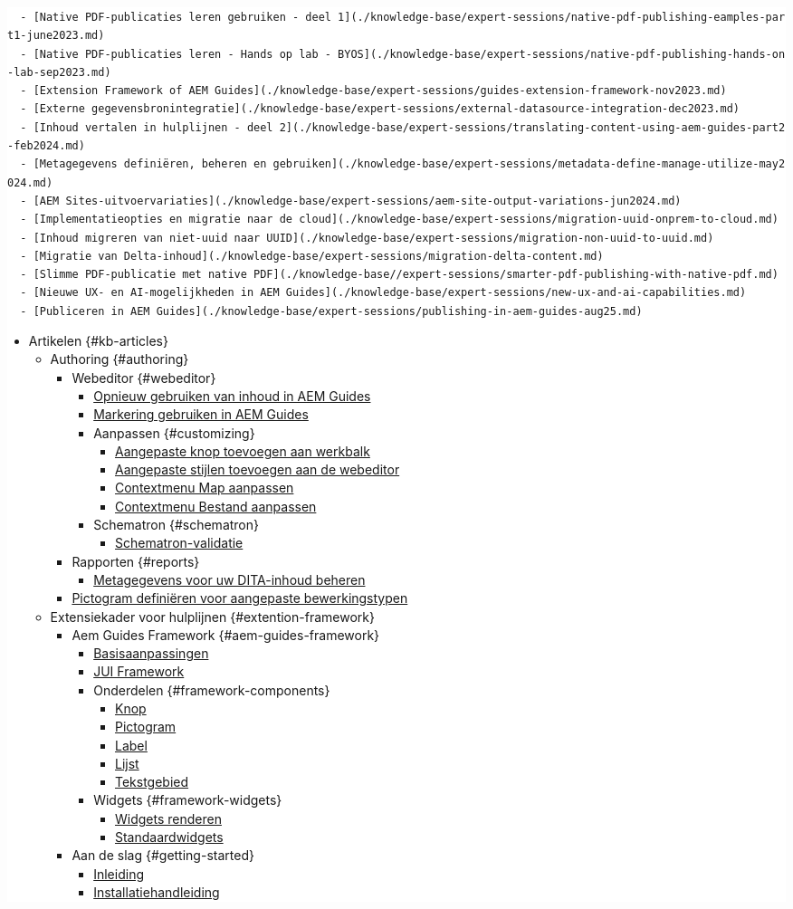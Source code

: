       - [Native PDF-publicaties leren gebruiken - deel 1](./knowledge-base/expert-sessions/native-pdf-publishing-eamples-part1-june2023.md)
      - [Native PDF-publicaties leren - Hands op lab - BYOS](./knowledge-base/expert-sessions/native-pdf-publishing-hands-on-lab-sep2023.md)
      - [Extension Framework of AEM Guides](./knowledge-base/expert-sessions/guides-extension-framework-nov2023.md)
      - [Externe gegevensbronintegratie](./knowledge-base/expert-sessions/external-datasource-integration-dec2023.md)
      - [Inhoud vertalen in hulplijnen - deel 2](./knowledge-base/expert-sessions/translating-content-using-aem-guides-part2-feb2024.md)
      - [Metagegevens definiëren, beheren en gebruiken](./knowledge-base/expert-sessions/metadata-define-manage-utilize-may2024.md)
      - [AEM Sites-uitvoervariaties](./knowledge-base/expert-sessions/aem-site-output-variations-jun2024.md)
      - [Implementatieopties en migratie naar de cloud](./knowledge-base/expert-sessions/migration-uuid-onprem-to-cloud.md)
      - [Inhoud migreren van niet-uuid naar UUID](./knowledge-base/expert-sessions/migration-non-uuid-to-uuid.md)
      - [Migratie van Delta-inhoud](./knowledge-base/expert-sessions/migration-delta-content.md)
      - [Slimme PDF-publicatie met native PDF](./knowledge-base//expert-sessions/smarter-pdf-publishing-with-native-pdf.md)
      - [Nieuwe UX- en AI-mogelijkheden in AEM Guides](./knowledge-base/expert-sessions/new-ux-and-ai-capabilities.md)
      - [Publiceren in AEM Guides](./knowledge-base/expert-sessions/publishing-in-aem-guides-aug25.md)
   - Artikelen {#kb-articles}
      - Authoring {#authoring}
         - Webeditor {#webeditor}
            - [Opnieuw gebruiken van inhoud in AEM Guides](./knowledge-base/kb-articles/authoring/webeditor/content-reusability-in-aem-guides.md)
            - [Markering gebruiken in AEM Guides](./knowledge-base/kb-articles/authoring/webeditor/markdown-in-dita-and-aem-guides.md)
            - Aanpassen {#customizing}
               - [Aangepaste knop toevoegen aan werkbalk](./knowledge-base/kb-articles/authoring/webeditor/customization/add-custom-button-to-webeditor-toolbar.md)
               - [Aangepaste stijlen toevoegen aan de webeditor](./knowledge-base/kb-articles/authoring/webeditor/customization/add-custom-styles-to-webeditor.md)
               - [Contextmenu Map aanpassen](./knowledge-base/kb-articles/authoring/webeditor/customization/hide-create-ditamap-webeditor.md)
               - [Contextmenu Bestand aanpassen](./knowledge-base/kb-articles/authoring/webeditor/customization/remove-delete-from-webeditor.md)
            - Schematron {#schematron}
               - [Schematron-validatie](./knowledge-base/kb-articles/authoring/webeditor/schematron/vailidating-with-schematron.md)
         - Rapporten {#reports}
            - [Metagegevens voor uw DITA-inhoud beheren](./knowledge-base/kb-articles/authoring/reports/manage-metadata.md)
         - [Pictogram definiëren voor aangepaste bewerkingstypen](./knowledge-base/kb-articles/authoring/define-icon-for-custom-ditatypes.md)
      - Extensiekader voor hulplijnen {#extention-framework}
         - Aem Guides Framework {#aem-guides-framework}
            - [Basisaanpassingen](./guides-ui-extensions/aem_guides_framework/basic-customisation.md)
            - [JUI Framework](./guides-ui-extensions/aem_guides_framework/jui-framework.md)
            - Onderdelen {#framework-components}
               - [Knop](./guides-ui-extensions/aem_guides_framework/components/button.md)
               - [Pictogram](./guides-ui-extensions/aem_guides_framework/components/icon.md)
               - [Label](./guides-ui-extensions/aem_guides_framework/components/label.md)
               - [Lijst](./guides-ui-extensions/aem_guides_framework/components/list.md)
               - [Tekstgebied](./guides-ui-extensions/aem_guides_framework/components/textarea.md)
            - Widgets {#framework-widgets}
               - [Widgets renderen](./guides-ui-extensions/aem_guides_framework/Widgets/rendering-widget.md)
               - [Standaardwidgets](./guides-ui-extensions/aem_guides_framework/Widgets/basic-widget.md)
         - Aan de slag {#getting-started}
            - [Inleiding](./guides-ui-extensions/getting-started/introduction.md)
            - [Installatiehandleiding](./guides-ui-extensions/getting-started/integrating-customisations.md)